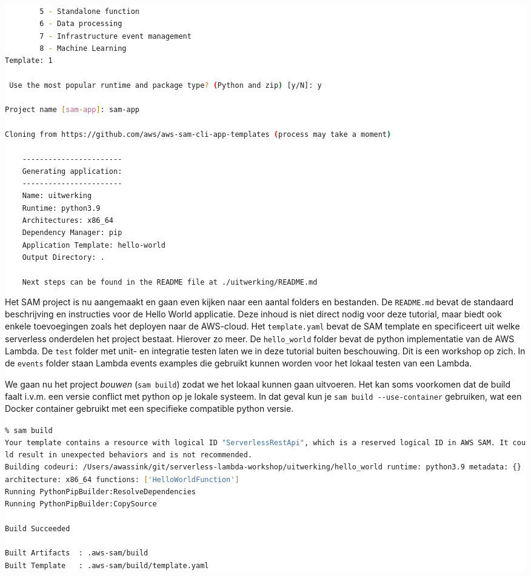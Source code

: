 ```bash
        5 - Standalone function
        6 - Data processing
        7 - Infrastructure event management
        8 - Machine Learning
Template: 1

 Use the most popular runtime and package type? (Python and zip) [y/N]: y

Project name [sam-app]: sam-app

Cloning from https://github.com/aws/aws-sam-cli-app-templates (process may take a moment)

    -----------------------
    Generating application:
    -----------------------
    Name: uitwerking
    Runtime: python3.9
    Architectures: x86_64
    Dependency Manager: pip
    Application Template: hello-world
    Output Directory: .
    
    Next steps can be found in the README file at ./uitwerking/README.md
```

Het SAM project is nu aangemaakt en gaan even kijken naar een aantal folders en bestanden.
De `README.md` bevat de standaard beschrijving en instructies voor de Hello World applicatie.
Deze inhoud is niet direct nodig voor deze tutorial, maar biedt ook enkele toevoegingen zoals het deployen naar de AWS-cloud.
Het `template.yaml` bevat de SAM template en specificeert uit welke serverless onderdelen het project bestaat.
Hierover zo meer.
De `hello_world` folder bevat de python implementatie van de AWS Lambda.
De `test` folder met unit- en integratie testen laten we in deze tutorial buiten beschouwing.
Dit is een workshop op zich.
In de `events` folder staan Lambda events examples die gebruikt kunnen worden voor het lokaal testen van een Lambda.

We gaan nu het project _bouwen_ (`sam build`) zodat we het lokaal kunnen gaan uitvoeren.
Het kan soms voorkomen dat de build faalt i.v.m. een versie conflict met python op je lokale systeem.
In dat geval kun je `sam build --use-container` gebruiken, wat een Docker container gebruikt met een specifieke compatible python versie.

```bash
% sam build
Your template contains a resource with logical ID "ServerlessRestApi", which is a reserved logical ID in AWS SAM. It could result in unexpected behaviors and is not recommended.
Building codeuri: /Users/awassink/git/serverless-lambda-workshop/uitwerking/hello_world runtime: python3.9 metadata: {} architecture: x86_64 functions: ['HelloWorldFunction']
Running PythonPipBuilder:ResolveDependencies
Running PythonPipBuilder:CopySource

Build Succeeded

Built Artifacts  : .aws-sam/build
Built Template   : .aws-sam/build/template.yaml
```
